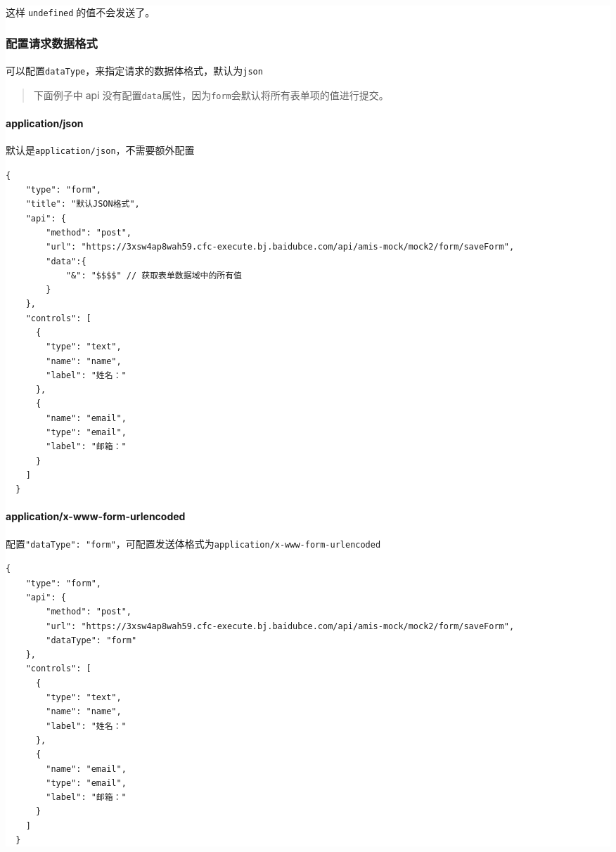这样 `undefined` 的值不会发送了。

### 配置请求数据格式

可以配置`dataType`，来指定请求的数据体格式，默认为`json`

> 下面例子中 api 没有配置`data`属性，因为`form`会默认将所有表单项的值进行提交。

#### application/json

默认是`application/json`，不需要额外配置

```schema: scope="body"
{
    "type": "form",
    "title": "默认JSON格式",
    "api": {
        "method": "post",
        "url": "https://3xsw4ap8wah59.cfc-execute.bj.baidubce.com/api/amis-mock/mock2/form/saveForm",
        "data":{
            "&": "$$$$" // 获取表单数据域中的所有值
        }
    },
    "controls": [
      {
        "type": "text",
        "name": "name",
        "label": "姓名："
      },
      {
        "name": "email",
        "type": "email",
        "label": "邮箱："
      }
    ]
  }
```

#### application/x-www-form-urlencoded

配置`"dataType": "form"`，可配置发送体格式为`application/x-www-form-urlencoded`

```schema: scope="body"
{
    "type": "form",
    "api": {
        "method": "post",
        "url": "https://3xsw4ap8wah59.cfc-execute.bj.baidubce.com/api/amis-mock/mock2/form/saveForm",
        "dataType": "form"
    },
    "controls": [
      {
        "type": "text",
        "name": "name",
        "label": "姓名："
      },
      {
        "name": "email",
        "type": "email",
        "label": "邮箱："
      }
    ]
  }
```
